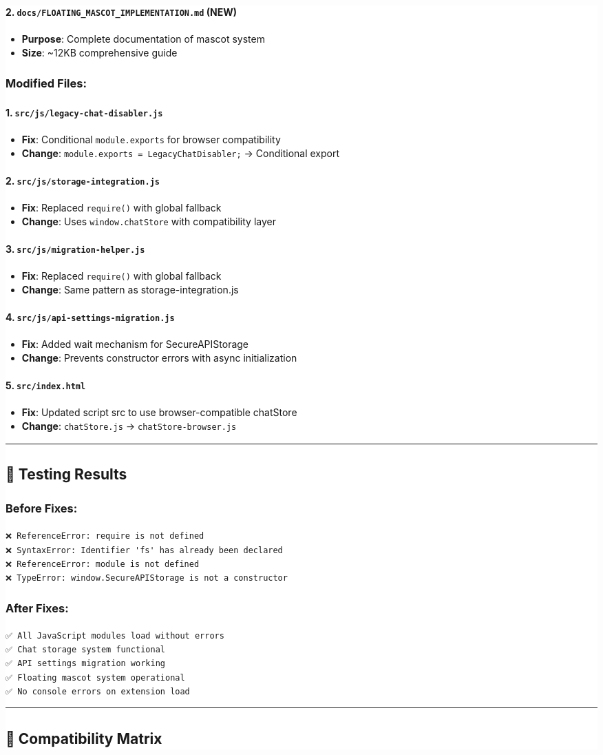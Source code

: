 #### **2. `docs/FLOATING_MASCOT_IMPLEMENTATION.md`** (NEW)
- **Purpose**: Complete documentation of mascot system
- **Size**: ~12KB comprehensive guide

### **Modified Files:**

#### **1. `src/js/legacy-chat-disabler.js`**
- **Fix**: Conditional `module.exports` for browser compatibility
- **Change**: `module.exports = LegacyChatDisabler;` → Conditional export

#### **2. `src/js/storage-integration.js`**
- **Fix**: Replaced `require()` with global fallback
- **Change**: Uses `window.chatStore` with compatibility layer

#### **3. `src/js/migration-helper.js`**
- **Fix**: Replaced `require()` with global fallback  
- **Change**: Same pattern as storage-integration.js

#### **4. `src/js/api-settings-migration.js`**
- **Fix**: Added wait mechanism for SecureAPIStorage
- **Change**: Prevents constructor errors with async initialization

#### **5. `src/index.html`**
- **Fix**: Updated script src to use browser-compatible chatStore
- **Change**: `chatStore.js` → `chatStore-browser.js`

---

## 🧪 **Testing Results**

### **Before Fixes:**
```
❌ ReferenceError: require is not defined
❌ SyntaxError: Identifier 'fs' has already been declared
❌ ReferenceError: module is not defined
❌ TypeError: window.SecureAPIStorage is not a constructor
```

### **After Fixes:**
```
✅ All JavaScript modules load without errors
✅ Chat storage system functional
✅ API settings migration working
✅ Floating mascot system operational
✅ No console errors on extension load
```

---

## 🎯 **Compatibility Matrix**
